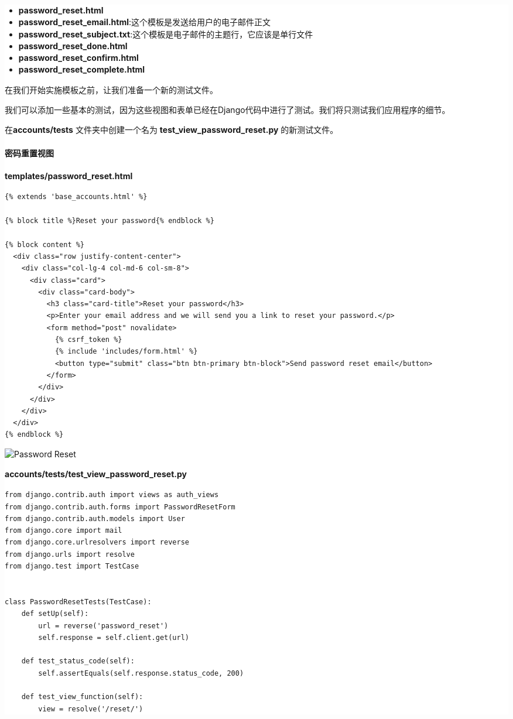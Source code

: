 - **password_reset.html**
- **password_reset_email.html**:这个模板是发送给用户的电子邮件正文
- **password_reset_subject.txt**:这个模板是电子邮件的主题行，它应该是单行文件
- **password_reset_done.html**
- **password_reset_confirm.html**
- **password_reset_complete.html**

在我们开始实施模板之前，让我们准备一个新的测试文件。

我们可以添加一些基本的测试，因为这些视图和表单已经在Django代码中进行了测试。我们将只测试我们应用程序的细节。

在**accounts/tests** 文件夹中创建一个名为 **test_view_password_reset.py** 的新测试文件。

#### 密码重置视图

**templates/password_reset.html**

```
{% extends 'base_accounts.html' %}

{% block title %}Reset your password{% endblock %}

{% block content %}
  <div class="row justify-content-center">
    <div class="col-lg-4 col-md-6 col-sm-8">
      <div class="card">
        <div class="card-body">
          <h3 class="card-title">Reset your password</h3>
          <p>Enter your email address and we will send you a link to reset your password.</p>
          <form method="post" novalidate>
            {% csrf_token %}
            {% include 'includes/form.html' %}
            <button type="submit" class="btn btn-primary btn-block">Send password reset email</button>
          </form>
        </div>
      </div>
    </div>
  </div>
{% endblock %}

```

![Password Reset](https://simpleisbetterthancomplex.com/media/series/beginners-guide/1.11/part-4/password_reset.jpg)

**accounts/tests/test_view_password_reset.py**

```
from django.contrib.auth import views as auth_views
from django.contrib.auth.forms import PasswordResetForm
from django.contrib.auth.models import User
from django.core import mail
from django.core.urlresolvers import reverse
from django.urls import resolve
from django.test import TestCase


class PasswordResetTests(TestCase):
    def setUp(self):
        url = reverse('password_reset')
        self.response = self.client.get(url)

    def test_status_code(self):
        self.assertEquals(self.response.status_code, 200)

    def test_view_function(self):
        view = resolve('/reset/')
```